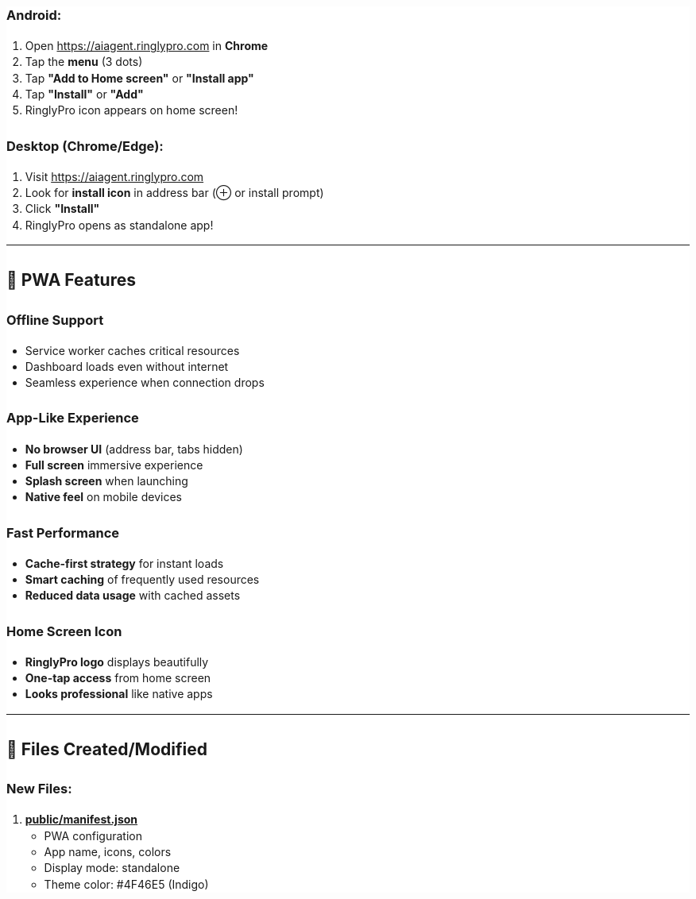 ### **Android:**

1. Open https://aiagent.ringlypro.com in **Chrome**
2. Tap the **menu** (3 dots)
3. Tap **"Add to Home screen"** or **"Install app"**
4. Tap **"Install"** or **"Add"**
5. RinglyPro icon appears on home screen!

### **Desktop (Chrome/Edge):**

1. Visit https://aiagent.ringlypro.com
2. Look for **install icon** in address bar (⊕ or install prompt)
3. Click **"Install"**
4. RinglyPro opens as standalone app!

---

## 🚀 PWA Features

### **Offline Support**
- Service worker caches critical resources
- Dashboard loads even without internet
- Seamless experience when connection drops

### **App-Like Experience**
- **No browser UI** (address bar, tabs hidden)
- **Full screen** immersive experience
- **Splash screen** when launching
- **Native feel** on mobile devices

### **Fast Performance**
- **Cache-first strategy** for instant loads
- **Smart caching** of frequently used resources
- **Reduced data usage** with cached assets

### **Home Screen Icon**
- **RinglyPro logo** displays beautifully
- **One-tap access** from home screen
- **Looks professional** like native apps

---

## 📄 Files Created/Modified

### **New Files:**

1. **[public/manifest.json](public/manifest.json)**
   - PWA configuration
   - App name, icons, colors
   - Display mode: standalone
   - Theme color: #4F46E5 (Indigo)
